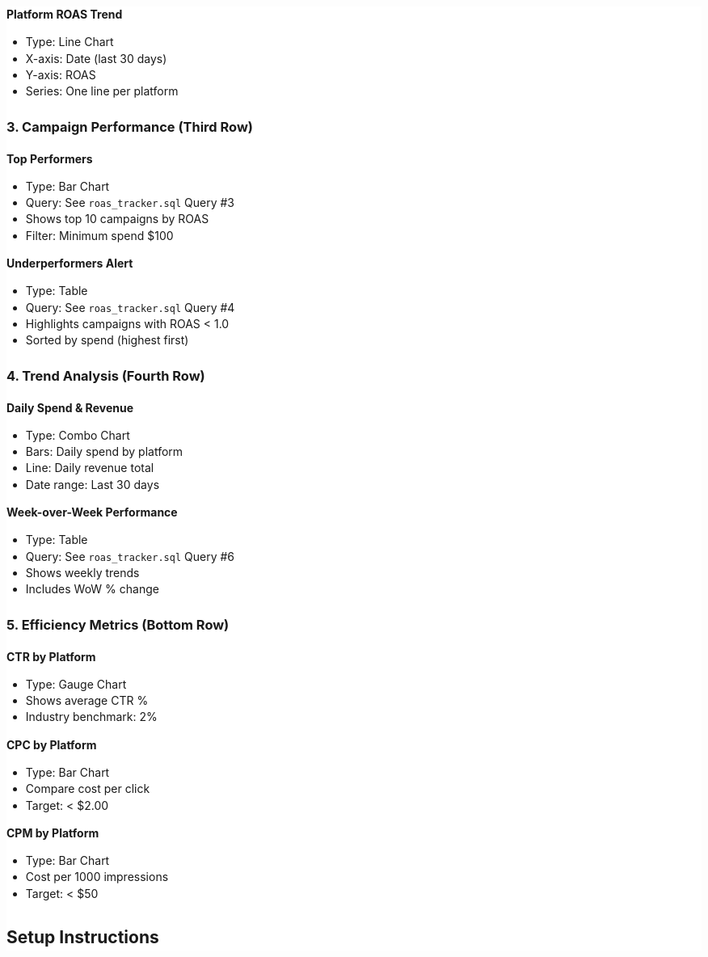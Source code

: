 **Platform ROAS Trend**
- Type: Line Chart
- X-axis: Date (last 30 days)
- Y-axis: ROAS
- Series: One line per platform

### 3. Campaign Performance (Third Row)

**Top Performers**
- Type: Bar Chart
- Query: See `roas_tracker.sql` Query #3
- Shows top 10 campaigns by ROAS
- Filter: Minimum spend $100

**Underperformers Alert**
- Type: Table
- Query: See `roas_tracker.sql` Query #4
- Highlights campaigns with ROAS < 1.0
- Sorted by spend (highest first)

### 4. Trend Analysis (Fourth Row)

**Daily Spend & Revenue**
- Type: Combo Chart
- Bars: Daily spend by platform
- Line: Daily revenue total
- Date range: Last 30 days

**Week-over-Week Performance**
- Type: Table
- Query: See `roas_tracker.sql` Query #6
- Shows weekly trends
- Includes WoW % change

### 5. Efficiency Metrics (Bottom Row)

**CTR by Platform**
- Type: Gauge Chart
- Shows average CTR %
- Industry benchmark: 2%

**CPC by Platform**
- Type: Bar Chart
- Compare cost per click
- Target: < $2.00

**CPM by Platform**
- Type: Bar Chart
- Cost per 1000 impressions
- Target: < $50

## Setup Instructions
